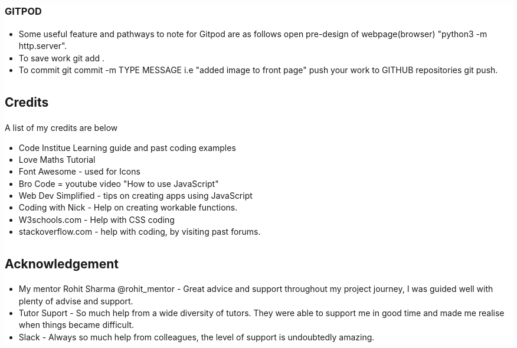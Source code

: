 ### GITPOD
+ Some useful feature and pathways to note for Gitpod are as follows open pre-design of webpage(browser) "python3 -m http.server".
+ To save work git add .
+ To commit git commit -m TYPE MESSAGE i.e "added image to front page"
push your work to GITHUB repositories git push.

## Credits
A list of my credits are below

+ Code Institue Learning guide and past coding examples
+ Love Maths Tutorial
+ Font Awesome - used for Icons
+ Bro Code = youtube video "How to use JavaScript"
+ Web Dev Simplified - tips on creating apps using JavaScript 
+ Coding with Nick - Help on creating workable functions. 
+ W3schools.com - Help with CSS coding
+ stackoverflow.com - help with coding, by visiting past forums.


## Acknowledgement

+ My mentor Rohit Sharma @rohit_mentor - Great advice and support throughout my project journey, I was guided well with plenty of advise and support.
+ Tutor Suport - So much help from a wide diversity of tutors. They were able to support me in good time and made me realise when things became difficult.
+ Slack - Always so much help from colleagues, the level of support is undoubtedly amazing.